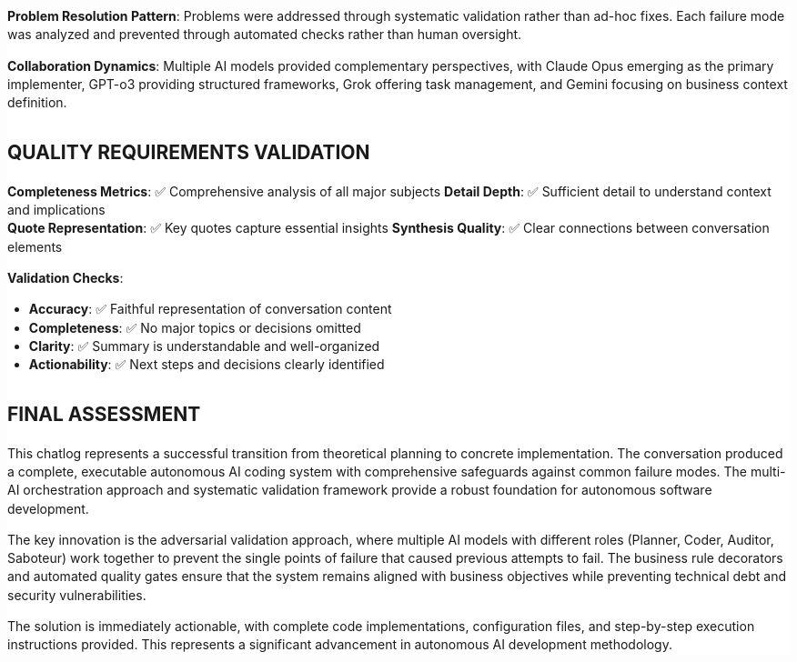 **Problem Resolution Pattern**:
Problems were addressed through systematic validation rather than ad-hoc fixes. Each failure mode was analyzed and prevented through automated checks rather than human oversight.

**Collaboration Dynamics**:
Multiple AI models provided complementary perspectives, with Claude Opus emerging as the primary implementer, GPT-o3 providing structured frameworks, Grok offering task management, and Gemini focusing on business context definition.

## QUALITY REQUIREMENTS VALIDATION

**Completeness Metrics**: ✅ Comprehensive analysis of all major subjects
**Detail Depth**: ✅ Sufficient detail to understand context and implications  
**Quote Representation**: ✅ Key quotes capture essential insights
**Synthesis Quality**: ✅ Clear connections between conversation elements

**Validation Checks**:
- **Accuracy**: ✅ Faithful representation of conversation content
- **Completeness**: ✅ No major topics or decisions omitted
- **Clarity**: ✅ Summary is understandable and well-organized
- **Actionability**: ✅ Next steps and decisions clearly identified

## FINAL ASSESSMENT

This chatlog represents a successful transition from theoretical planning to concrete implementation. The conversation produced a complete, executable autonomous AI coding system with comprehensive safeguards against common failure modes. The multi-AI orchestration approach and systematic validation framework provide a robust foundation for autonomous software development.

The key innovation is the adversarial validation approach, where multiple AI models with different roles (Planner, Coder, Auditor, Saboteur) work together to prevent the single points of failure that caused previous attempts to fail. The business rule decorators and automated quality gates ensure that the system remains aligned with business objectives while preventing technical debt and security vulnerabilities.

The solution is immediately actionable, with complete code implementations, configuration files, and step-by-step execution instructions provided. This represents a significant advancement in autonomous AI development methodology.